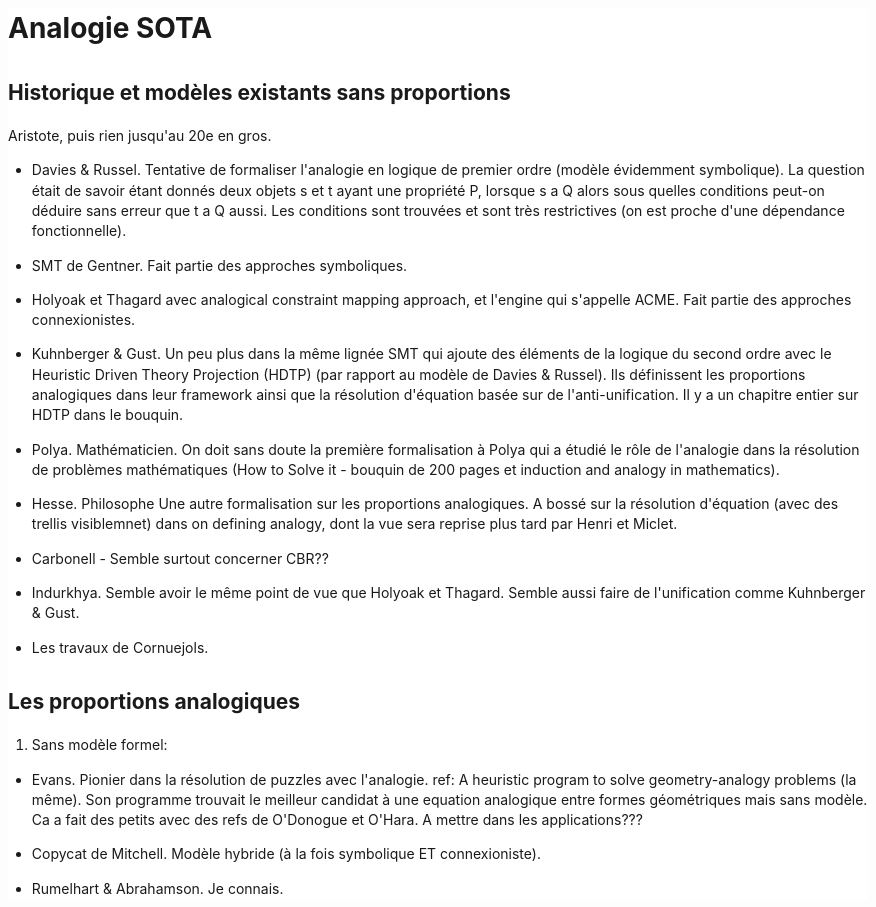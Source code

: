Analogie SOTA
=============

Historique et modèles existants sans proportions
------------------------------------------------
Aristote, puis rien jusqu'au 20e en gros.

- Davies & Russel. Tentative de formaliser l'analogie en logique de premier
  ordre (modèle évidemment symbolique). La question était de savoir étant
  donnés deux objets s et t ayant une propriété P, lorsque s a Q alors sous
  quelles conditions peut-on déduire sans erreur que t a Q aussi. Les
  conditions sont trouvées et sont très restrictives (on est proche d'une
  dépendance fonctionnelle).

- SMT de Gentner. Fait partie des approches symboliques.

- Holyoak et Thagard avec analogical constraint mapping approach, et l'engine
  qui s'appelle ACME. Fait partie des approches connexionistes.

- Kuhnberger & Gust. Un peu plus dans la même lignée SMT qui ajoute des
  éléments de la logique du second ordre avec le Heuristic Driven Theory
  Projection (HDTP) (par rapport au modèle de Davies & Russel). Ils définissent
  les proportions analogiques dans leur framework ainsi que la résolution
  d'équation basée sur de l'anti-unification. Il y a un chapitre entier sur
  HDTP dans le bouquin.

- Polya. Mathématicien. On doit sans doute la première formalisation à Polya
  qui a étudié le rôle de l'analogie dans la résolution de problèmes
  mathématiques (How to Solve it - bouquin de 200 pages et induction and
  analogy in mathematics).

- Hesse. Philosophe Une autre formalisation sur les proportions analogiques. A
  bossé sur la résolution d'équation (avec des trellis visiblemnet) dans on
  defining analogy, dont la vue sera reprise plus tard par Henri et Miclet.

- Carbonell - Semble surtout concerner CBR??

- Indurkhya. Semble avoir le même point de vue que Holyoak et Thagard. Semble
  aussi faire de l'unification comme Kuhnberger & Gust.

- Les travaux de Cornuejols.


Les proportions analogiques
---------------------------

1. Sans modèle formel:

- Evans. Pionier dans la résolution de puzzles avec l'analogie. ref: A
  heuristic program to solve geometry-analogy problems (la même). Son programme
  trouvait le meilleur candidat à une equation analogique entre formes
  géométriques mais sans modèle. Ca a fait des petits avec des refs de
  O'Donogue et O'Hara. A mettre dans les applications???

- Copycat de Mitchell. Modèle hybride (à la fois symbolique ET connexioniste).

- Rumelhart & Abrahamson. Je connais.
